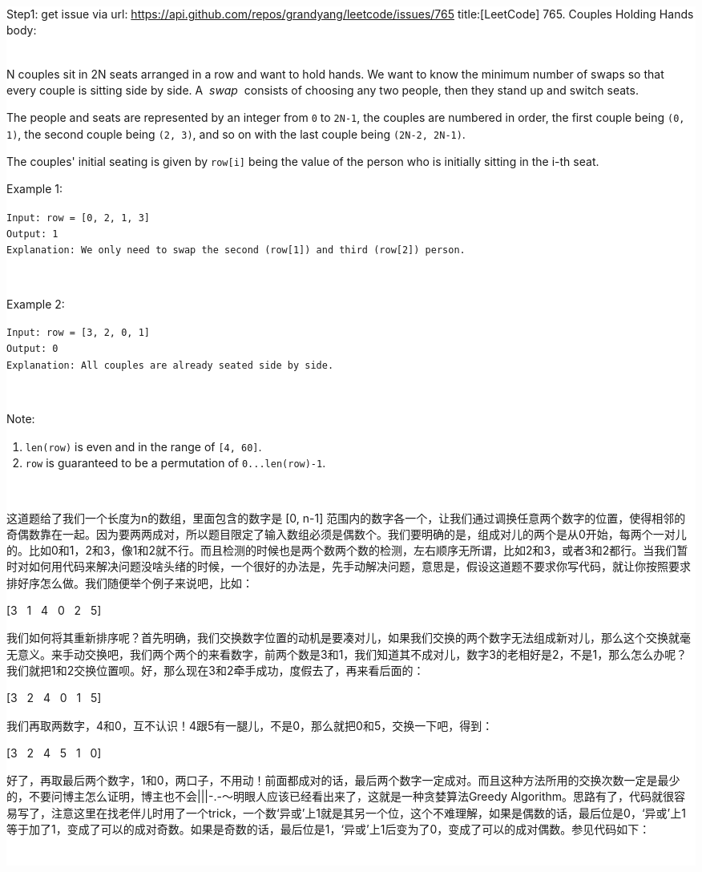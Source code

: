 Step1: get issue via url: https://api.github.com/repos/grandyang/leetcode/issues/765 
 title:[LeetCode] 765. Couples Holding Hands 
 body:  
  

N couples sit in 2N seats arranged in a row and want to hold hands. We want to know the minimum number of swaps so that every couple is sitting side by side. A  _swap_  consists of choosing any two people, then they stand up and switch seats.

The people and seats are represented by an integer from `0` to `2N-1`, the couples are numbered in order, the first couple being `(0, 1)`, the second couple being `(2, 3)`, and so on with the last couple being `(2N-2, 2N-1)`.

The couples' initial seating is given by `row[i]` being the value of the person who is initially sitting in the i-th seat.

Example 1:
    
    
    Input: row = [0, 2, 1, 3]
    Output: 1
    Explanation: We only need to swap the second (row[1]) and third (row[2]) person.
    

 

Example 2:
    
    
    Input: row = [3, 2, 0, 1]
    Output: 0
    Explanation: All couples are already seated side by side.
    

 

Note:

  1. `len(row)` is even and in the range of `[4, 60]`.
  2. `row` is guaranteed to be a permutation of `0...len(row)-1`.



 

这道题给了我们一个长度为n的数组，里面包含的数字是 [0, n-1] 范围内的数字各一个，让我们通过调换任意两个数字的位置，使得相邻的奇偶数靠在一起。因为要两两成对，所以题目限定了输入数组必须是偶数个。我们要明确的是，组成对儿的两个是从0开始，每两个一对儿的。比如0和1，2和3，像1和2就不行。而且检测的时候也是两个数两个数的检测，左右顺序无所谓，比如2和3，或者3和2都行。当我们暂时对如何用代码来解决问题没啥头绪的时候，一个很好的办法是，先手动解决问题，意思是，假设这道题不要求你写代码，就让你按照要求排好序怎么做。我们随便举个例子来说吧，比如：

[3   1   4   0   2   5]

我们如何将其重新排序呢？首先明确，我们交换数字位置的动机是要凑对儿，如果我们交换的两个数字无法组成新对儿，那么这个交换就毫无意义。来手动交换吧，我们两个两个的来看数字，前两个数是3和1，我们知道其不成对儿，数字3的老相好是2，不是1，那么怎么办呢？我们就把1和2交换位置呗。好，那么现在3和2牵手成功，度假去了，再来看后面的：

[3   2   4   0   1   5]

我们再取两数字，4和0，互不认识！4跟5有一腿儿，不是0，那么就把0和5，交换一下吧，得到：

[3   2   4   5   1   0]

好了，再取最后两个数字，1和0，两口子，不用动！前面都成对的话，最后两个数字一定成对。而且这种方法所用的交换次数一定是最少的，不要问博主怎么证明，博主也不会|||-.-～明眼人应该已经看出来了，这就是一种贪婪算法Greedy Algorithm。思路有了，代码就很容易写了，注意这里在找老伴儿时用了一个trick，一个数‘异或’上1就是其另一个位，这个不难理解，如果是偶数的话，最后位是0，‘异或’上1等于加了1，变成了可以的成对奇数。如果是奇数的话，最后位是1，‘异或’上1后变为了0，变成了可以的成对偶数。参见代码如下：

 